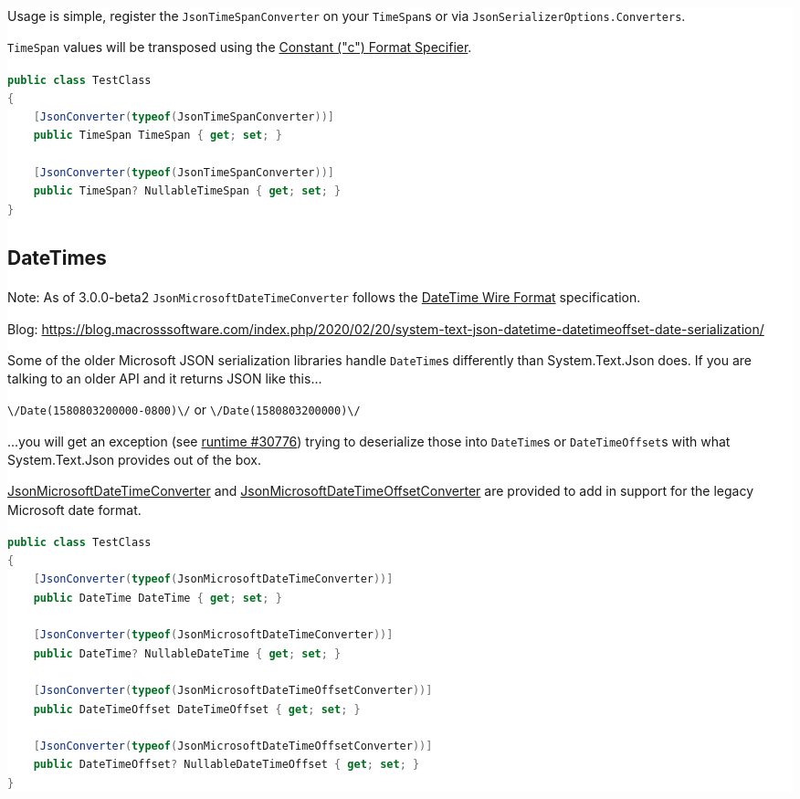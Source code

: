 Usage is simple, register the `JsonTimeSpanConverter` on your `TimeSpan`s or via
`JsonSerializerOptions.Converters`.

`TimeSpan` values will be transposed using the [Constant ("c") Format
Specifier](https://docs.microsoft.com/en-us/dotnet/standard/base-types/standard-timespan-format-strings#the-constant-c-format-specifier).

```csharp
public class TestClass
{
    [JsonConverter(typeof(JsonTimeSpanConverter))]
    public TimeSpan TimeSpan { get; set; }

    [JsonConverter(typeof(JsonTimeSpanConverter))]
    public TimeSpan? NullableTimeSpan { get; set; }
}
```

## DateTimes

Note: As of 3.0.0-beta2 `JsonMicrosoftDateTimeConverter` follows the [DateTime
Wire
Format](https://docs.microsoft.com/en-us/dotnet/framework/wcf/feature-details/stand-alone-json-serialization#datetime-wire-format)
specification.

Blog:
https://blog.macrosssoftware.com/index.php/2020/02/20/system-text-json-datetime-datetimeoffset-date-serialization/

Some of the older Microsoft JSON serialization libraries handle `DateTime`s
differently than System.Text.Json does. If you are talking to an older API and
it returns JSON like this...

```\/Date(1580803200000-0800)\/``` or ```\/Date(1580803200000)\/```

...you will get an exception (see [runtime
#30776](https://github.com/dotnet/runtime/issues/30776)) trying to deserialize
those into `DateTime`s or `DateTimeOffset`s with what System.Text.Json provides
out of the box.

[JsonMicrosoftDateTimeConverter](./Code/System.Text.Json.Serialization/JsonMicrosoftDateTimeConverter.cs)
and
[JsonMicrosoftDateTimeOffsetConverter](./Code/System.Text.Json.Serialization/JsonMicrosoftDateTimeOffsetConverter.cs)
are provided to add in support for the legacy Microsoft date format.

```csharp
public class TestClass
{
    [JsonConverter(typeof(JsonMicrosoftDateTimeConverter))]
    public DateTime DateTime { get; set; }

    [JsonConverter(typeof(JsonMicrosoftDateTimeConverter))]
    public DateTime? NullableDateTime { get; set; }

    [JsonConverter(typeof(JsonMicrosoftDateTimeOffsetConverter))]
    public DateTimeOffset DateTimeOffset { get; set; }

    [JsonConverter(typeof(JsonMicrosoftDateTimeOffsetConverter))]
    public DateTimeOffset? NullableDateTimeOffset { get; set; }
}
```
